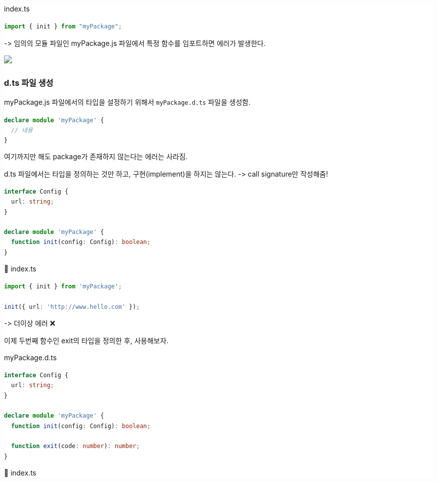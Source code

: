 
index.ts
``` ts
import { init } from "myPackage";
```
-> 임의의 모듈 파일인 myPackage.js 파일에서 특정 함수를 임포트하면
에러가 발생한다.

![](https://velog.velcdn.com/images/thisisyjin/post/344fbcbc-d724-4082-a1ff-d66c94a3ce59/image.png)


### d.ts 파일 생성

myPackage.js 파일에서의 타입을 설정하기 위해서 `myPackage.d.ts` 파일을 생성함.
 
``` ts
declare module 'myPackage' {
  // 내용
}
```
여기까지만 해도 package가 존재하지 않는다는 에러는 사라짐.


d.ts 파일에서는 타입을 정의하는 것만 하고, 구현(implement)을 하지는 않는다.
-> call signature만 작성해줌!

``` ts
interface Config {
  url: string;
}

declare module 'myPackage' {
  function init(config: Config): boolean;
}
```
 
 
 🔻 index.ts
``` ts
import { init } from 'myPackage';

init({ url: 'http://www.hello.com' });
```
-> 더이상 에러 ❌


이제 두번째 함수인 exit의 타입을 정의한 후, 사용해보자.

myPackage.d.ts
``` ts
interface Config {
  url: string;
}

declare module 'myPackage' {
  function init(config: Config): boolean;

  function exit(code: number): number;
}
```
🔻 index.ts
